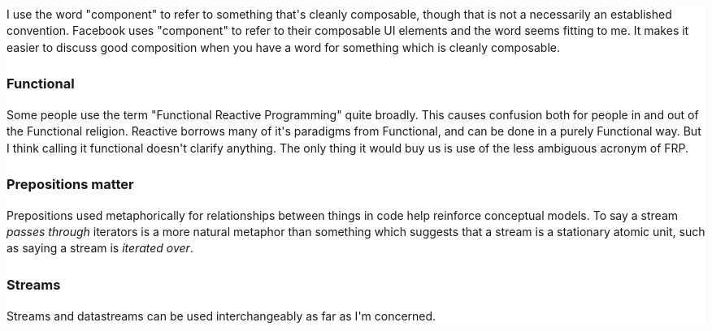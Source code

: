 I use the word "component" to refer to something that's cleanly composable, though that is not a necessarily an established convention. Facebook uses "component" to refer to their composable UI elements and the word seems fitting to me. It makes it easier to discuss good composition when you have a word for something which is cleanly composable.  

### Functional

Some people use the term "Functional Reactive Programming" quite broadly. This causes confusion both for people in and out of the Functional religion. Reactive borrows many of it's paradigms from Functional, and can be done in a purely Functional way. But I think calling it functional doesn't clarify anything. The only thing it would buy us is use of the less ambiguous acronym of FRP.

### Prepositions matter

Prepositions used metaphorically for relationships between things in code help reinforce conceptual models. To say a stream *passes through* iterators is a more natural metaphor than something which suggests that a stream is a stationary atomic unit, such as saying a stream is *iterated over*.

### Streams

Streams and datastreams can be used interchangeably as far as I'm concerned.
